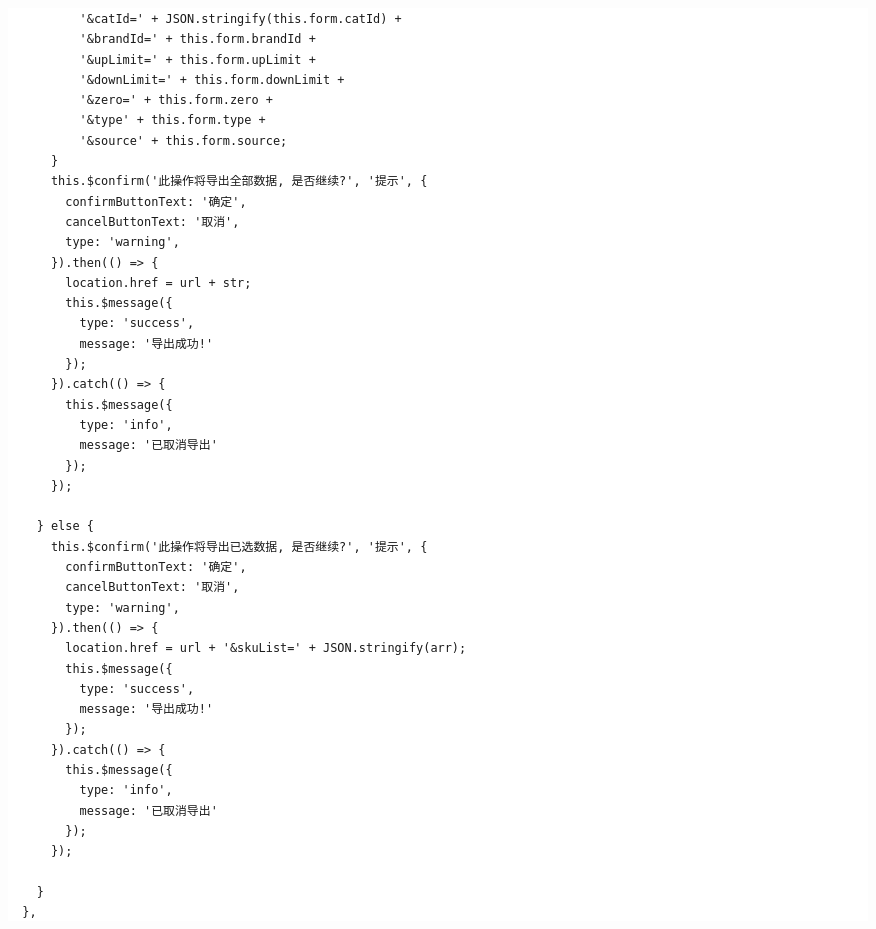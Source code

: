               '&catId=' + JSON.stringify(this.form.catId) +
              '&brandId=' + this.form.brandId +
              '&upLimit=' + this.form.upLimit +
              '&downLimit=' + this.form.downLimit +
              '&zero=' + this.form.zero +
              '&type' + this.form.type +
              '&source' + this.form.source;
          }
          this.$confirm('此操作将导出全部数据, 是否继续?', '提示', {
            confirmButtonText: '确定',
            cancelButtonText: '取消',
            type: 'warning',
          }).then(() => {
            location.href = url + str;
            this.$message({
              type: 'success',
              message: '导出成功!'
            });
          }).catch(() => {
            this.$message({
              type: 'info',
              message: '已取消导出'
            });
          });

        } else {
          this.$confirm('此操作将导出已选数据, 是否继续?', '提示', {
            confirmButtonText: '确定',
            cancelButtonText: '取消',
            type: 'warning',
          }).then(() => {
            location.href = url + '&skuList=' + JSON.stringify(arr);
            this.$message({
              type: 'success',
              message: '导出成功!'
            });
          }).catch(() => {
            this.$message({
              type: 'info',
              message: '已取消导出'
            });
          });

        }
      },
